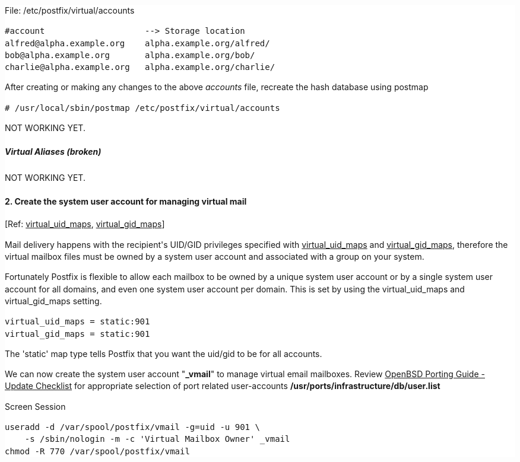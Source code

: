 File: /etc/postfix/virtual/accounts

<pre class="config-file">
#account                    --&gt; Storage location
alfred@alpha.example.org    alpha.example.org/alfred/
bob@alpha.example.org       alpha.example.org/bob/
charlie@alpha.example.org   alpha.example.org/charlie/
</pre>

After creating or making any changes to the above 
*accounts* file, recreate the hash database using postmap

<pre class="command-line">
# /usr/local/sbin/postmap /etc/postfix/virtual/accounts
</pre>

NOT WORKING YET. 

##### <a name="5.1.5VirtualAliases"></a>Virtual Aliases (broken)

NOT WORKING YET. 

#### <a name="5.2CreateTheSystemUserAccount"></a>2. Create the system user account for managing virtual mail

&#91;Ref: [virtual\_uid\_maps](http://www.postfix.org/postconf.5.html#virtual_uid_maps),
<a href="http://www.postfix.org/postconf.5.html#virtual_gid_maps">virtual\_gid\_maps</a>]

Mail delivery happens with the recipient's UID/GID privileges specified with
[virtual_uid_maps](http://www.postfix.org/postconf.5.html#virtual_uid_maps) and
[virtual_gid_maps](http://www.postfix.org/postconf.5.html#virtual_gid_maps), 
therefore the virtual mailbox files must be owned by a 
system user account and associated with a  group on your system. 

Fortunately Postfix is flexible to allow each mailbox to be owned by a unique 
system user account or by a single system user account for all domains, and even 
one system user account per domain. This is set by using the virtual_uid_maps 
and virtual_gid_maps setting.

<pre class="config-file">
virtual_uid_maps = static:901
virtual_gid_maps = static:901
</pre>

The 'static' map type tells Postfix that you want the uid/gid to be for all 
accounts.

We can now create the system user account "**_vmail**" to manage virtual email mailboxes.
Review [OpenBSD Porting Guide - Update Checklist](http://www.openbsd.org/faq/ports/guide.html#UpdateChecklist)
for appropriate selection of port related user-accounts **/usr/ports/infrastructure/db/user.list**

Screen Session

<pre class="command-line">
useradd -d /var/spool/postfix/vmail -g=uid -u 901 \
    -s /sbin/nologin -m -c 'Virtual Mailbox Owner' _vmail
chmod -R 770 /var/spool/postfix/vmail
</pre>
